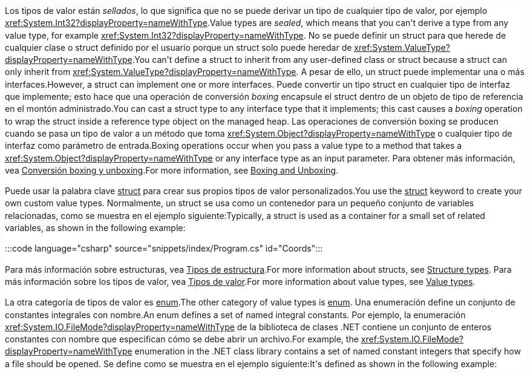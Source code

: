 <span data-ttu-id="a88d0-174">Los tipos de valor están *sellados*, lo que significa que no se puede derivar un tipo de cualquier tipo de valor, por ejemplo <xref:System.Int32?displayProperty=nameWithType>.</span><span class="sxs-lookup"><span data-stu-id="a88d0-174">Value types are *sealed*, which means that you can't derive a type from any value type, for example <xref:System.Int32?displayProperty=nameWithType>.</span></span> <span data-ttu-id="a88d0-175">No se puede definir un struct para que herede de cualquier clase o struct definido por el usuario porque un struct solo puede heredar de <xref:System.ValueType?displayProperty=nameWithType>.</span><span class="sxs-lookup"><span data-stu-id="a88d0-175">You can't define a struct to inherit from any user-defined class or struct because a struct can only inherit from <xref:System.ValueType?displayProperty=nameWithType>.</span></span> <span data-ttu-id="a88d0-176">A pesar de ello, un struct puede implementar una o más interfaces.</span><span class="sxs-lookup"><span data-stu-id="a88d0-176">However, a struct can implement one or more interfaces.</span></span> <span data-ttu-id="a88d0-177">Puede convertir un tipo struct en cualquier tipo de interfaz que implemente; esto hace que una operación de conversión *boxing* encapsule el struct dentro de un objeto de tipo de referencia en el montón administrado.</span><span class="sxs-lookup"><span data-stu-id="a88d0-177">You can cast a struct type to any interface type that it implements; this cast causes a *boxing* operation to wrap the struct inside a reference type object on the managed heap.</span></span> <span data-ttu-id="a88d0-178">Las operaciones de conversión boxing se producen cuando se pasa un tipo de valor a un método que toma <xref:System.Object?displayProperty=nameWithType> o cualquier tipo de interfaz como parámetro de entrada.</span><span class="sxs-lookup"><span data-stu-id="a88d0-178">Boxing operations occur when you pass a value type to a method that takes a <xref:System.Object?displayProperty=nameWithType> or any interface type as an input parameter.</span></span> <span data-ttu-id="a88d0-179">Para obtener más información, vea [Conversión boxing y unboxing](./boxing-and-unboxing.md).</span><span class="sxs-lookup"><span data-stu-id="a88d0-179">For more information, see [Boxing and Unboxing](./boxing-and-unboxing.md).</span></span>

<span data-ttu-id="a88d0-180">Puede usar la palabra clave [struct](../../language-reference/builtin-types/struct.md) para crear sus propios tipos de valor personalizados.</span><span class="sxs-lookup"><span data-stu-id="a88d0-180">You use the [struct](../../language-reference/builtin-types/struct.md) keyword to create your own custom value types.</span></span> <span data-ttu-id="a88d0-181">Normalmente, un struct se usa como un contenedor para un pequeño conjunto de variables relacionadas, como se muestra en el ejemplo siguiente:</span><span class="sxs-lookup"><span data-stu-id="a88d0-181">Typically, a struct is used as a container for a small set of related variables, as shown in the following example:</span></span>

:::code language="csharp" source="snippets/index/Program.cs" id="Coords":::

<span data-ttu-id="a88d0-182">Para más información sobre estructuras, vea [Tipos de estructura](../../language-reference/builtin-types/struct.md).</span><span class="sxs-lookup"><span data-stu-id="a88d0-182">For more information about structs, see [Structure types](../../language-reference/builtin-types/struct.md).</span></span> <span data-ttu-id="a88d0-183">Para más información sobre los tipos de valor, vea [Tipos de valor](../../language-reference/builtin-types/value-types.md).</span><span class="sxs-lookup"><span data-stu-id="a88d0-183">For more information about value types, see [Value types](../../language-reference/builtin-types/value-types.md).</span></span>

<span data-ttu-id="a88d0-184">La otra categoría de tipos de valor es [enum](../../language-reference/builtin-types/enum.md).</span><span class="sxs-lookup"><span data-stu-id="a88d0-184">The other category of value types is [enum](../../language-reference/builtin-types/enum.md).</span></span> <span data-ttu-id="a88d0-185">Una enumeración define un conjunto de constantes integrales con nombre.</span><span class="sxs-lookup"><span data-stu-id="a88d0-185">An enum defines a set of named integral constants.</span></span> <span data-ttu-id="a88d0-186">Por ejemplo, la enumeración <xref:System.IO.FileMode?displayProperty=nameWithType> de la biblioteca de clases .NET contiene un conjunto de enteros constantes con nombre que especifican cómo se debe abrir un archivo.</span><span class="sxs-lookup"><span data-stu-id="a88d0-186">For example, the <xref:System.IO.FileMode?displayProperty=nameWithType> enumeration in the .NET class library contains a set of named constant integers that specify how a file should be opened.</span></span> <span data-ttu-id="a88d0-187">Se define como se muestra en el ejemplo siguiente:</span><span class="sxs-lookup"><span data-stu-id="a88d0-187">It's defined as shown in the following example:</span></span>
